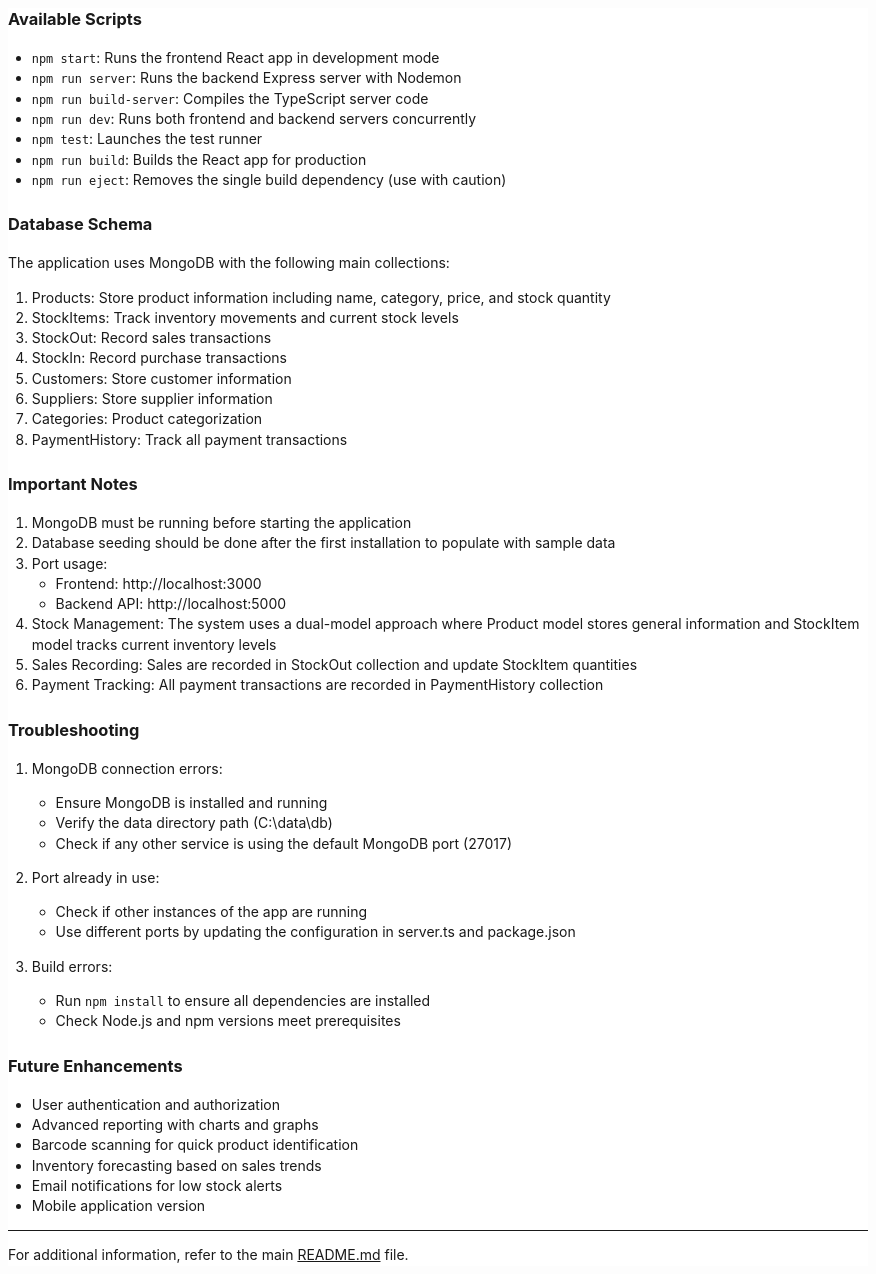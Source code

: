 ### Available Scripts

- `npm start`: Runs the frontend React app in development mode
- `npm run server`: Runs the backend Express server with Nodemon
- `npm run build-server`: Compiles the TypeScript server code
- `npm run dev`: Runs both frontend and backend servers concurrently
- `npm test`: Launches the test runner
- `npm run build`: Builds the React app for production
- `npm run eject`: Removes the single build dependency (use with caution)

### Database Schema

The application uses MongoDB with the following main collections:

1. Products: Store product information including name, category, price, and stock quantity
2. StockItems: Track inventory movements and current stock levels
3. StockOut: Record sales transactions
4. StockIn: Record purchase transactions
5. Customers: Store customer information
6. Suppliers: Store supplier information
7. Categories: Product categorization
8. PaymentHistory: Track all payment transactions

### Important Notes

1. MongoDB must be running before starting the application
2. Database seeding should be done after the first installation to populate with sample data
3. Port usage:
   - Frontend: http://localhost:3000
   - Backend API: http://localhost:5000
4. Stock Management: The system uses a dual-model approach where Product model stores general information and StockItem model tracks current inventory levels
5. Sales Recording: Sales are recorded in StockOut collection and update StockItem quantities
6. Payment Tracking: All payment transactions are recorded in PaymentHistory collection

### Troubleshooting

1. MongoDB connection errors:
   - Ensure MongoDB is installed and running
   - Verify the data directory path (C:\data\db)
   - Check if any other service is using the default MongoDB port (27017)

2. Port already in use:
   - Check if other instances of the app are running
   - Use different ports by updating the configuration in server.ts and package.json

3. Build errors:
   - Run `npm install` to ensure all dependencies are installed
   - Check Node.js and npm versions meet prerequisites

### Future Enhancements

- User authentication and authorization
- Advanced reporting with charts and graphs
- Barcode scanning for quick product identification
- Inventory forecasting based on sales trends
- Email notifications for low stock alerts
- Mobile application version

---

For additional information, refer to the main [README.md](README.md) file.